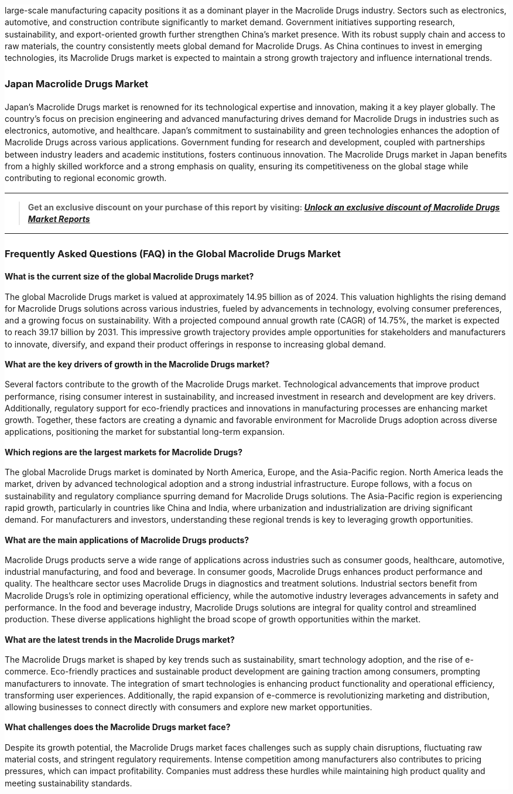 large-scale manufacturing capacity positions it as a dominant player in the Macrolide Drugs industry. Sectors such as electronics, automotive, and construction contribute significantly to market demand. Government initiatives supporting research, sustainability, and export-oriented growth further strengthen China&rsquo;s market presence. With its robust supply chain and access to raw materials, the country consistently meets global demand for Macrolide Drugs. As China continues to invest in emerging technologies, its Macrolide Drugs market is expected to maintain a strong growth trajectory and influence international trends.</p><h3>Japan Macrolide Drugs Market</h3><p>Japan&rsquo;s Macrolide Drugs market is renowned for its technological expertise and innovation, making it a key player globally. The country&rsquo;s focus on precision engineering and advanced manufacturing drives demand for Macrolide Drugs in industries such as electronics, automotive, and healthcare. Japan&rsquo;s commitment to sustainability and green technologies enhances the adoption of Macrolide Drugs across various applications. Government funding for research and development, coupled with partnerships between industry leaders and academic institutions, fosters continuous innovation. The Macrolide Drugs market in Japan benefits from a highly skilled workforce and a strong emphasis on quality, ensuring its competitiveness on the global stage while contributing to regional economic growth.</p><hr /><blockquote><p><strong>Get an exclusive discount on your purchase of this report by visiting: <em><a href="://marketresearchpulse.com/ask-for-discount/150314?utm_source=Github&amp;utm_medium=028">Unlock an exclusive discount of Macrolide Drugs Market Reports</a></em>&nbsp;</strong></p></blockquote><hr /><h3>Frequently Asked Questions (FAQ) in the Global Macrolide Drugs Market</h3><p><strong>What is the current size of the global Macrolide Drugs market?</strong></p><p>The global Macrolide Drugs market is valued at approximately 14.95 billion as of 2024. This valuation highlights the rising demand for Macrolide Drugs solutions across various industries, fueled by advancements in technology, evolving consumer preferences, and a growing focus on sustainability. With a projected compound annual growth rate (CAGR) of 14.75%, the market is expected to reach 39.17 billion by 2031. This impressive growth trajectory provides ample opportunities for stakeholders and manufacturers to innovate, diversify, and expand their product offerings in response to increasing global demand.</p><p><strong>What are the key drivers of growth in the Macrolide Drugs market?</strong></p><p>Several factors contribute to the growth of the Macrolide Drugs market. Technological advancements that improve product performance, rising consumer interest in sustainability, and increased investment in research and development are key drivers. Additionally, regulatory support for eco-friendly practices and innovations in manufacturing processes are enhancing market growth. Together, these factors are creating a dynamic and favorable environment for Macrolide Drugs adoption across diverse applications, positioning the market for substantial long-term expansion.</p><p><strong>Which regions are the largest markets for Macrolide Drugs?</strong></p><p>The global Macrolide Drugs market is dominated by North America, Europe, and the Asia-Pacific region. North America leads the market, driven by advanced technological adoption and a strong industrial infrastructure. Europe follows, with a focus on sustainability and regulatory compliance spurring demand for Macrolide Drugs solutions. The Asia-Pacific region is experiencing rapid growth, particularly in countries like China and India, where urbanization and industrialization are driving significant demand. For manufacturers and investors, understanding these regional trends is key to leveraging growth opportunities.</p><p><strong>What are the main applications of Macrolide Drugs products?</strong></p><p>Macrolide Drugs products serve a wide range of applications across industries such as consumer goods, healthcare, automotive, industrial manufacturing, and food and beverage. In consumer goods, Macrolide Drugs enhances product performance and quality. The healthcare sector uses Macrolide Drugs in diagnostics and treatment solutions. Industrial sectors benefit from Macrolide Drugs&rsquo;s role in optimizing operational efficiency, while the automotive industry leverages advancements in safety and performance. In the food and beverage industry, Macrolide Drugs solutions are integral for quality control and streamlined production. These diverse applications highlight the broad scope of growth opportunities within the market.</p><p><strong>What are the latest trends in the Macrolide Drugs market?</strong></p><p>The Macrolide Drugs market is shaped by key trends such as sustainability, smart technology adoption, and the rise of e-commerce. Eco-friendly practices and sustainable product development are gaining traction among consumers, prompting manufacturers to innovate. The integration of smart technologies is enhancing product functionality and operational efficiency, transforming user experiences. Additionally, the rapid expansion of e-commerce is revolutionizing marketing and distribution, allowing businesses to connect directly with consumers and explore new market opportunities.</p><p><strong>What challenges does the Macrolide Drugs market face?</strong></p><p>Despite its growth potential, the Macrolide Drugs market faces challenges such as supply chain disruptions, fluctuating raw material costs, and stringent regulatory requirements. Intense competition among manufacturers also contributes to pricing pressures, which can impact profitability. Companies must address these hurdles while maintaining high product quality and meeting sustainability standards.